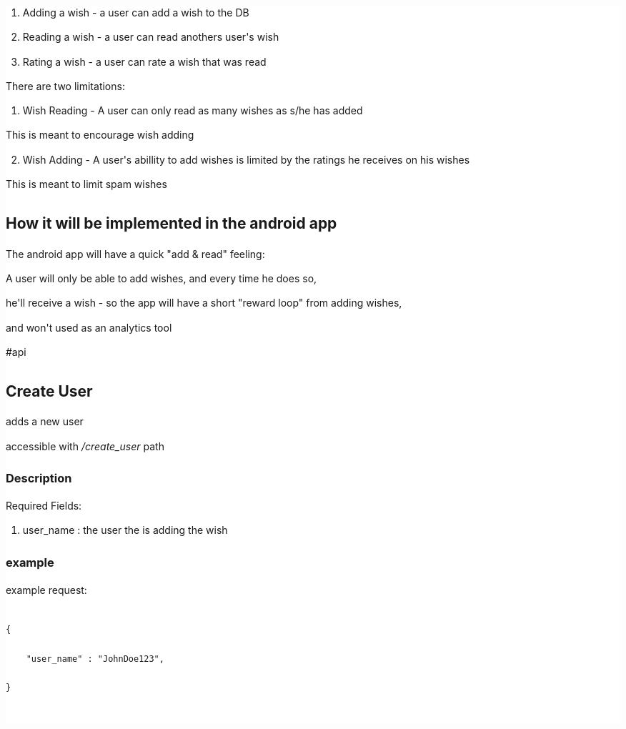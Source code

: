 1. Adding a wish - a user can add a wish to the DB

2. Reading a wish - a user can read anothers user's wish

3. Rating a wish - a user can rate a wish that was read



There are two limitations:



1. Wish Reading - A user can only read as many wishes as s/he has added

This is meant to encourage wish adding

2. Wish Adding - A user's abillity to add wishes is limited by the ratings he receives on his wishes

This is meant to limit spam wishes



## How it will be implemented in the android app



The android app will have a quick "add & read" feeling: 

A user will only be able to add wishes, and every time he does so, 

he'll receive a wish - so the app will have a short "reward loop" from adding wishes,

and won't used as an analytics tool


#api

## Create User



adds a new user

accessible with */create_user* path



### Description

Required Fields:



1. user_name : the user the is adding the wish



### example

example request:

```

{

	"user_name" : "JohnDoe123",

}



```
